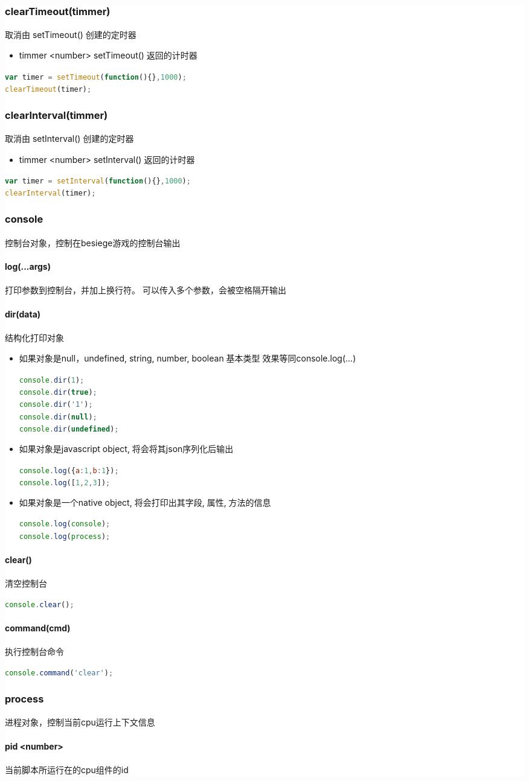 ### clearTimeout(timmer)
取消由 setTimeout() 创建的定时器
* timmer &lt;number&gt; setTimeout() 返回的计时器

```javascript
var timer = setTimeout(function(){},1000);
clearTimeout(timer);
```

### clearInterval(timmer)
取消由 setInterval() 创建的定时器
* timmer &lt;number&gt; setInterval() 返回的计时器

```javascript
var timer = setInterval(function(){},1000);
clearInterval(timer);
```

### console
控制台对象，控制在besiege游戏的控制台输出
#### log(...args)
打印参数到控制台，并加上换行符。 可以传入多个参数，会被空格隔开输出

#### dir(data)
结构化打印对象
* 如果对象是null，undefined, string, number, boolean 基本类型 效果等同console.log(...)
    ```javascript 
    console.dir(1);
    console.dir(true);
    console.dir('1');
    console.dir(null);
    console.dir(undefined);
    ```
* 如果对象是javascript object, 将会将其json序列化后输出
    ```javascript 
	console.log({a:1,b:1});
    console.log([1,2,3]);
    ```
* 如果对象是一个native object, 将会打印出其字段, 属性, 方法的信息
    ```javascript 
	console.log(console);
    console.log(process);
    ```

#### clear()
清空控制台
```javascript
console.clear();
```
#### command(cmd)
执行控制台命令
```javascript
console.command('clear');
```
### process
进程对象，控制当前cpu运行上下文信息
#### pid &lt;number&gt;
当前脚本所运行在的cpu组件的id

